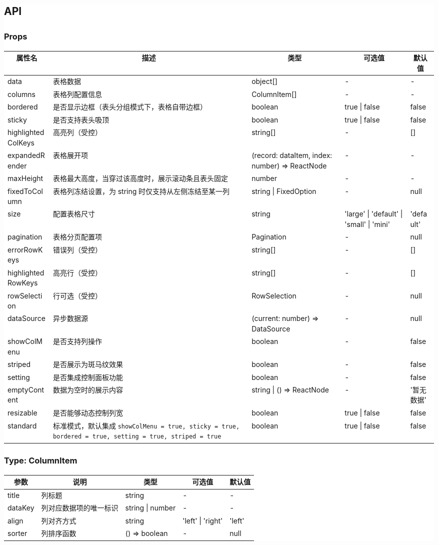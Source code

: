 ## API

### Props

| 属性名             | 描述                                                                                                    | 类型                                           | 可选值                                    | 默认值     |
| ------------------ | ------------------------------------------------------------------------------------------------------- | ---------------------------------------------- | ----------------------------------------- | ---------- |
| data               | 表格数据                                                                                                | object[]                                       | -                                         | -          |
| columns            | 表格列配置信息                                                                                          | ColumnItem[]                                   | -                                         | -          |
| bordered           | 是否显示边框（表头分组模式下，表格自带边框）                                                            | boolean                                        | true \| false                             | false      |
| sticky             | 是否支持表头吸顶                                                                                        | boolean                                        | true \| false                             | false      |
| highlightedColKeys | 高亮列（受控）                                                                                          | string[]                                       | -                                         | []         |
| expandedRender     | 表格展开项                                                                                              | (record: dataItem, index: number) => ReactNode | -                                         | -          |
| maxHeight          | 表格最大高度，当穿过该高度时，展示滚动条且表头固定                                                      | number                                         | -                                         | -          |
| fixedToColumn      | 表格列冻结设置，为 string 时仅支持从左侧冻结至某一列                                                    | string \| FixedOption                          | -                                         | null       |
| size               | 配置表格尺寸                                                                                            | string                                         | 'large' \| 'default' \| 'small' \| 'mini' | 'default'  |
| pagination         | 表格分页配置项                                                                                          | Pagination                                     | -                                         | null       |
| errorRowKeys       | 错误列（受控）                                                                                          | string[]                                       | -                                         | []         |
| highlightedRowKeys | 高亮行（受控）                                                                                          | string[]                                       | -                                         | []         |
| rowSelection       | 行可选（受控）                                                                                          | RowSelection                                   | -                                         | null       |
| dataSource         | 异步数据源                                                                                              | (current: number) => DataSource                | -                                         | null       |
| showColMenu        | 是否支持列操作                                                                                          | boolean                                        | -                                         | false      |
| striped            | 是否展示为斑马纹效果                                                                                    | boolean                                        | -                                         | false      |
| setting            | 是否集成控制面板功能                                                                                    | boolean                                        | -                                         | false      |
| emptyContent       | 数据为空时的展示内容                                                                                    | string \| () => ReactNode                      | -                                         | '暂无数据' |
| resizable          | 是否能够动态控制列宽                                                                                    | boolean                                        | true \| false                             | false      |
| standard           | 标准模式，默认集成 `showColMenu = true, sticky = true, bordered = true, setting = true, striped = true` | boolean                                        | true \| false                             | false      |

### Type: ColumnItem

| 参数     | 说明                   | 类型                                                                             | 可选值            | 默认值 |
| -------- | ---------------------- | -------------------------------------------------------------------------------- | ----------------- | ------ |
| title    | 列标题                 | string                                                                           | -                 | -      |
| dataKey  | 列对应数据项的唯一标识 | string \| number                                                                 | -                 | -      |
| align    | 列对齐方式             | string                                                                           | 'left' \| 'right' | 'left' |
| sorter   | 列排序函数             | () => boolean                                                                    | -                 | null   |